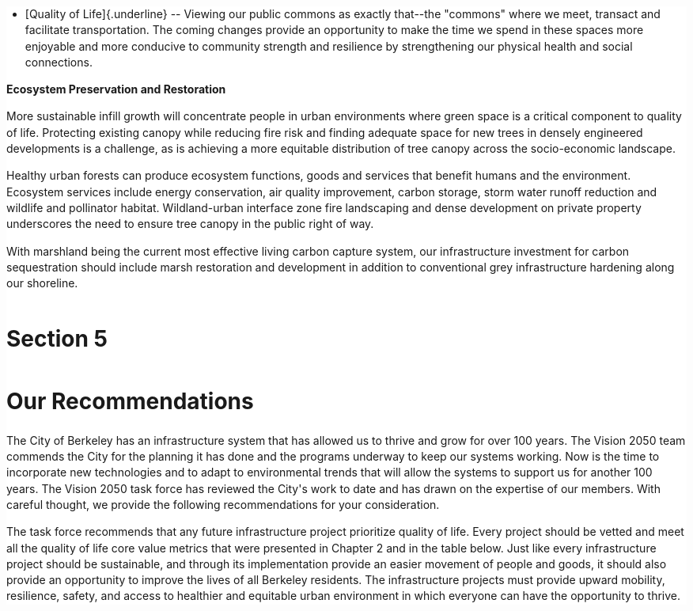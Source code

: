-   [Quality of Life]{.underline} -- Viewing our public commons as
    exactly that--the "commons" where we meet, transact and facilitate
    transportation. The coming changes provide an opportunity to make
    the time we spend in these spaces more enjoyable and more conducive
    to community strength and resilience by strengthening our physical
    health and social connections.

**Ecosystem Preservation and Restoration**

More sustainable infill growth will concentrate people in urban
environments where green space is a critical component to quality of
life. Protecting existing canopy while reducing fire risk and finding
adequate space for new trees in densely engineered developments is a
challenge, as is achieving a more equitable distribution of tree canopy
across the socio-economic landscape.

Healthy urban forests can produce ecosystem functions, goods and
services that benefit humans and the environment. Ecosystem services
include energy conservation, air quality improvement, carbon storage,
storm water runoff reduction and wildlife and pollinator habitat.
Wildland-urban interface zone fire landscaping and dense development on
private property underscores the need to ensure tree canopy in the
public right of way.

With marshland being the current most effective living carbon capture
system, our infrastructure investment for carbon sequestration should
include marsh restoration and development in addition to conventional
grey infrastructure hardening along our shoreline.

Section 5
=========

Our Recommendations
===================

The City of Berkeley has an infrastructure system that has allowed us to
thrive and grow for over 100 years. The Vision 2050 team commends the
City for the planning it has done and the programs underway to keep our
systems working. Now is the time to incorporate new technologies and to
adapt to environmental trends that will allow the systems to support us
for another 100 years. The Vision 2050 task force has reviewed the
City's work to date and has drawn on the expertise of our members. With
careful thought, we provide the following recommendations for your
consideration.

The task force recommends that any future infrastructure project
prioritize quality of life. Every project should be vetted and meet all
the quality of life core value metrics that were presented in Chapter 2
and in the table below. Just like every infrastructure project should be
sustainable, and through its implementation provide an easier movement
of people and goods, it should also provide an opportunity to improve
the lives of all Berkeley residents. The infrastructure projects must
provide upward mobility, resilience, safety, and access to healthier and
equitable urban environment in which everyone can have the opportunity
to thrive.
